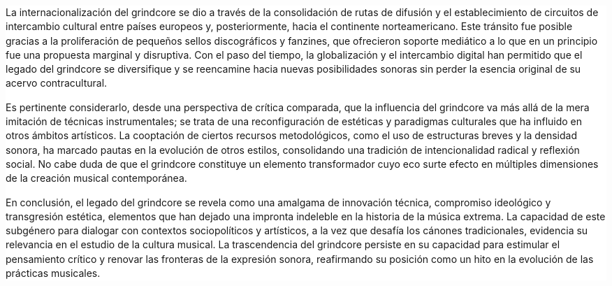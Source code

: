 La internacionalización del grindcore se dio a través de la consolidación de rutas de difusión y el
establecimiento de circuitos de intercambio cultural entre países europeos y, posteriormente, hacia
el continente norteamericano. Este tránsito fue posible gracias a la proliferación de pequeños
sellos discográficos y fanzines, que ofrecieron soporte mediático a lo que en un principio fue una
propuesta marginal y disruptiva. Con el paso del tiempo, la globalización y el intercambio digital
han permitido que el legado del grindcore se diversifique y se reencamine hacia nuevas posibilidades
sonoras sin perder la esencia original de su acervo contracultural.

Es pertinente considerarlo, desde una perspectiva de crítica comparada, que la influencia del
grindcore va más allá de la mera imitación de técnicas instrumentales; se trata de una
reconfiguración de estéticas y paradigmas culturales que ha influido en otros ámbitos artísticos. La
cooptación de ciertos recursos metodológicos, como el uso de estructuras breves y la densidad
sonora, ha marcado pautas en la evolución de otros estilos, consolidando una tradición de
intencionalidad radical y reflexión social. No cabe duda de que el grindcore constituye un elemento
transformador cuyo eco surte efecto en múltiples dimensiones de la creación musical contemporánea.

En conclusión, el legado del grindcore se revela como una amalgama de innovación técnica, compromiso
ideológico y transgresión estética, elementos que han dejado una impronta indeleble en la historia
de la música extrema. La capacidad de este subgénero para dialogar con contextos sociopolíticos y
artísticos, a la vez que desafía los cánones tradicionales, evidencia su relevancia en el estudio de
la cultura musical. La trascendencia del grindcore persiste en su capacidad para estimular el
pensamiento crítico y renovar las fronteras de la expresión sonora, reafirmando su posición como un
hito en la evolución de las prácticas musicales.
